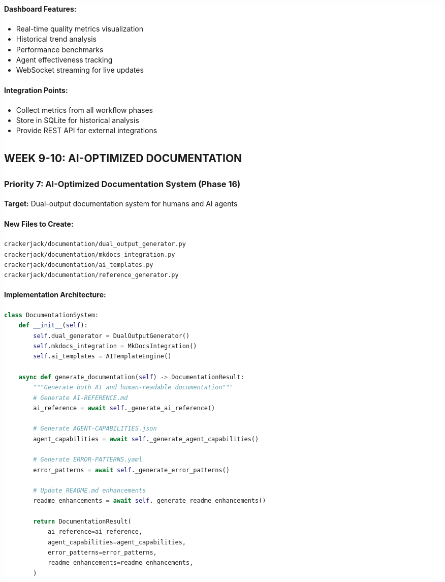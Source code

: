 #### Dashboard Features:

- Real-time quality metrics visualization
- Historical trend analysis
- Performance benchmarks
- Agent effectiveness tracking
- WebSocket streaming for live updates

#### Integration Points:

- Collect metrics from all workflow phases
- Store in SQLite for historical analysis
- Provide REST API for external integrations

## WEEK 9-10: AI-OPTIMIZED DOCUMENTATION

### Priority 7: AI-Optimized Documentation System (Phase 16)

**Target:** Dual-output documentation system for humans and AI agents

#### New Files to Create:

```
crackerjack/documentation/dual_output_generator.py
crackerjack/documentation/mkdocs_integration.py
crackerjack/documentation/ai_templates.py
crackerjack/documentation/reference_generator.py
```

#### Implementation Architecture:

```python
class DocumentationSystem:
    def __init__(self):
        self.dual_generator = DualOutputGenerator()
        self.mkdocs_integration = MkDocsIntegration()
        self.ai_templates = AITemplateEngine()

    async def generate_documentation(self) -> DocumentationResult:
        """Generate both AI and human-readable documentation"""
        # Generate AI-REFERENCE.md
        ai_reference = await self._generate_ai_reference()

        # Generate AGENT-CAPABILITIES.json
        agent_capabilities = await self._generate_agent_capabilities()

        # Generate ERROR-PATTERNS.yaml
        error_patterns = await self._generate_error_patterns()

        # Update README.md enhancements
        readme_enhancements = await self._generate_readme_enhancements()

        return DocumentationResult(
            ai_reference=ai_reference,
            agent_capabilities=agent_capabilities,
            error_patterns=error_patterns,
            readme_enhancements=readme_enhancements,
        )
```
